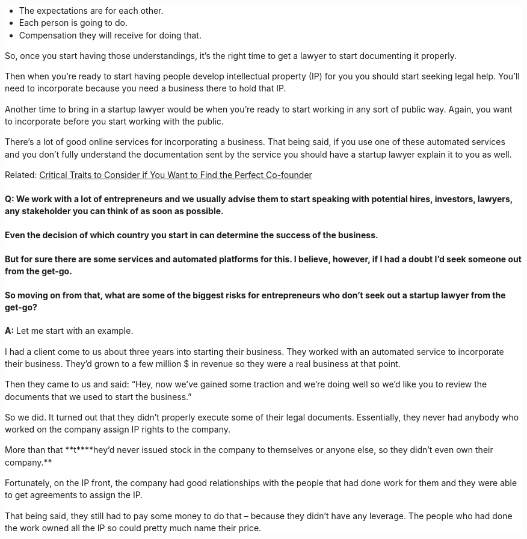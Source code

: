 - The expectations are for each other.
- Each person is going to do.
- Compensation they will receive for doing that.

So, once you start having those understandings, it’s the right time to get a lawyer to start documenting it properly.

Then when you’re ready to start having people develop intellectual property (IP) for you you should start seeking legal help. You’ll need to incorporate because you need a business there to hold that IP.

Another time to bring in a startup lawyer would be when you’re ready to start working in any sort of public way. Again, you want to incorporate before you start working with the public.

There’s a lot of good online services for incorporating a business. That being said, if you use one of these automated services and you don’t fully understand the documentation sent by the service you should have a startup lawyer explain it to you as well.

Related: [Critical Traits to Consider if You Want to Find the Perfect Co-founder](https://altar.io/intellectual-humility-and-the-7-traits-of-great-co-founders/)

#### Q: We work with a lot of entrepreneurs and we usually advise them to start speaking with potential hires, investors, lawyers, any stakeholder you can think of as soon as possible.

#### Even the decision of which country you start in can determine the success of the business.

#### But for sure there are some services and automated platforms for this. I believe, however, if I had a doubt I’d seek someone out from the get-go.

#### So moving on from that, what are some of the biggest risks for entrepreneurs who don’t seek out a startup lawyer from the get-go?

**A:** Let me start with an example.

I had a client come to us about three years into starting their business. They worked with an automated service to incorporate their business. They’d grown to a few million $ in revenue so they were a real business at that point.

Then they came to us and said: “Hey, now we’ve gained some traction and we’re doing well so we’d like you to review the documents that we used to start the business.”

So we did. It turned out that they didn’t properly execute some of their legal documents. Essentially, they never had anybody who worked on the company assign IP rights to the company.

More than that **t\*\***hey’d never issued stock in the company to themselves or anyone else, so they didn’t even own their company.\*\*

Fortunately, on the IP front, the company had good relationships with the people that had done work for them and they were able to get agreements to assign the IP.

That being said, they still had to pay some money to do that – because they didn’t have any leverage. The people who had done the work owned all the IP so could pretty much name their price.
